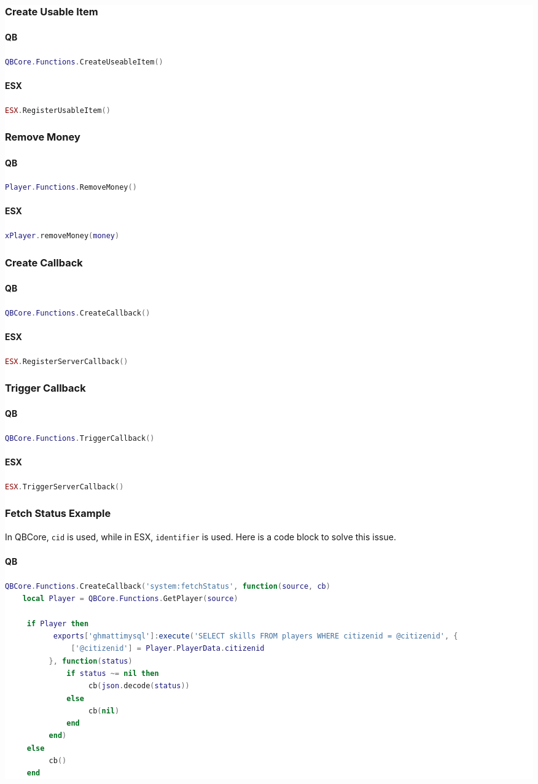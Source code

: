 ### Create Usable Item
#### QB
```lua
QBCore.Functions.CreateUseableItem()
```
#### ESX
```lua
ESX.RegisterUsableItem()
```

### Remove Money
#### QB
```lua
Player.Functions.RemoveMoney()
```
#### ESX
```lua
xPlayer.removeMoney(money)
```

### Create Callback
#### QB
```lua
QBCore.Functions.CreateCallback()
```
#### ESX
```lua
ESX.RegisterServerCallback()
```

### Trigger Callback
#### QB
```lua
QBCore.Functions.TriggerCallback()
```
#### ESX
```lua
ESX.TriggerServerCallback()
```

### Fetch Status Example
In QBCore, `cid` is used, while in ESX, `identifier` is used. Here is a code block to solve this issue.
#### QB
```lua
QBCore.Functions.CreateCallback('system:fetchStatus', function(source, cb)
    local Player = QBCore.Functions.GetPlayer(source)

     if Player then
           exports['ghmattimysql']:execute('SELECT skills FROM players WHERE citizenid = @citizenid', {
               ['@citizenid'] = Player.PlayerData.citizenid
          }, function(status)
              if status ~= nil then
                   cb(json.decode(status))
              else
                   cb(nil)
              end
          end)
     else
          cb()
     end
```
